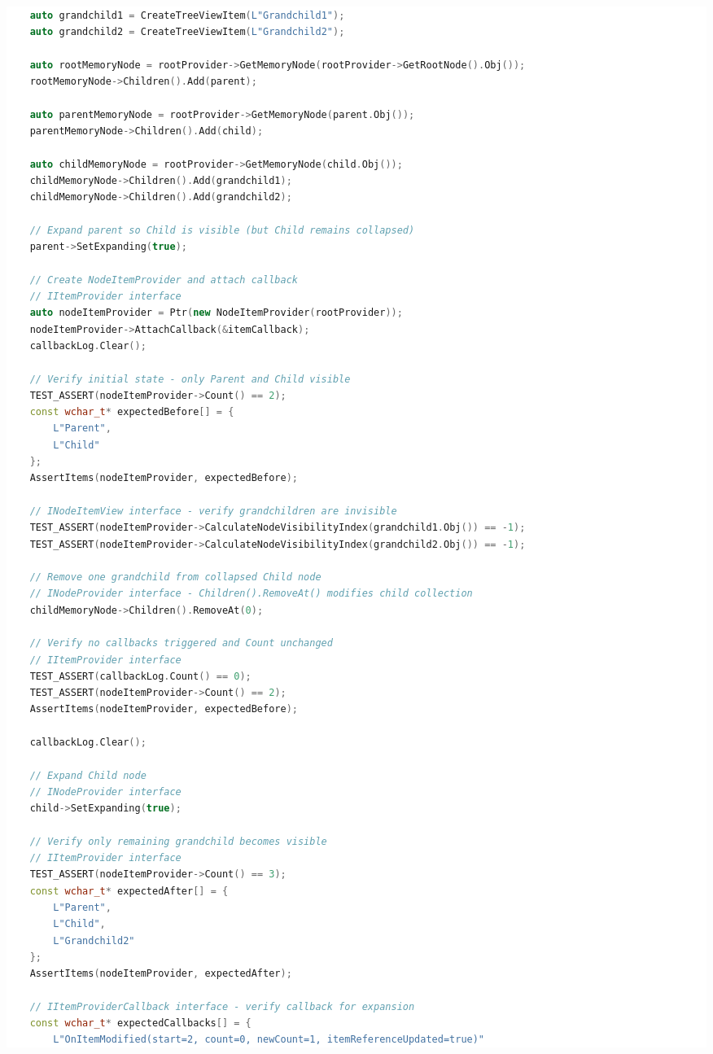 ```cpp
	auto grandchild1 = CreateTreeViewItem(L"Grandchild1");
	auto grandchild2 = CreateTreeViewItem(L"Grandchild2");
	
	auto rootMemoryNode = rootProvider->GetMemoryNode(rootProvider->GetRootNode().Obj());
	rootMemoryNode->Children().Add(parent);
	
	auto parentMemoryNode = rootProvider->GetMemoryNode(parent.Obj());
	parentMemoryNode->Children().Add(child);
	
	auto childMemoryNode = rootProvider->GetMemoryNode(child.Obj());
	childMemoryNode->Children().Add(grandchild1);
	childMemoryNode->Children().Add(grandchild2);
	
	// Expand parent so Child is visible (but Child remains collapsed)
	parent->SetExpanding(true);
	
	// Create NodeItemProvider and attach callback
	// IItemProvider interface
	auto nodeItemProvider = Ptr(new NodeItemProvider(rootProvider));
	nodeItemProvider->AttachCallback(&itemCallback);
	callbackLog.Clear();
	
	// Verify initial state - only Parent and Child visible
	TEST_ASSERT(nodeItemProvider->Count() == 2);
	const wchar_t* expectedBefore[] = {
		L"Parent",
		L"Child"
	};
	AssertItems(nodeItemProvider, expectedBefore);
	
	// INodeItemView interface - verify grandchildren are invisible
	TEST_ASSERT(nodeItemProvider->CalculateNodeVisibilityIndex(grandchild1.Obj()) == -1);
	TEST_ASSERT(nodeItemProvider->CalculateNodeVisibilityIndex(grandchild2.Obj()) == -1);
	
	// Remove one grandchild from collapsed Child node
	// INodeProvider interface - Children().RemoveAt() modifies child collection
	childMemoryNode->Children().RemoveAt(0);
	
	// Verify no callbacks triggered and Count unchanged
	// IItemProvider interface
	TEST_ASSERT(callbackLog.Count() == 0);
	TEST_ASSERT(nodeItemProvider->Count() == 2);
	AssertItems(nodeItemProvider, expectedBefore);
	
	callbackLog.Clear();
	
	// Expand Child node
	// INodeProvider interface
	child->SetExpanding(true);
	
	// Verify only remaining grandchild becomes visible
	// IItemProvider interface
	TEST_ASSERT(nodeItemProvider->Count() == 3);
	const wchar_t* expectedAfter[] = {
		L"Parent",
		L"Child",
		L"Grandchild2"
	};
	AssertItems(nodeItemProvider, expectedAfter);
	
	// IItemProviderCallback interface - verify callback for expansion
	const wchar_t* expectedCallbacks[] = {
		L"OnItemModified(start=2, count=0, newCount=1, itemReferenceUpdated=true)"
```